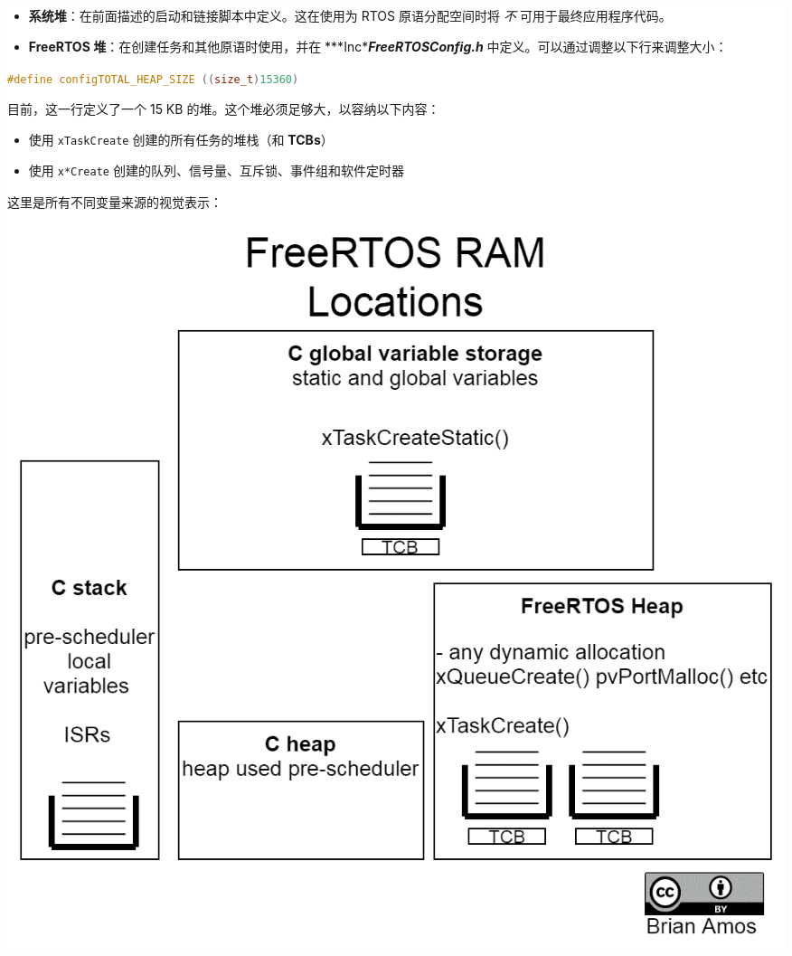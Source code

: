 +   **系统堆**：在前面描述的启动和链接脚本中定义。这在使用为 RTOS 原语分配空间时将 *不* 可用于最终应用程序代码。

+   **FreeRTOS 堆**：在创建任务和其他原语时使用，并在 ***Inc\****FreeRTOSConfig.h*** 中定义。可以通过调整以下行来调整大小：

```cpp
#define configTOTAL_HEAP_SIZE ((size_t)15360)
```

目前，这一行定义了一个 15 KB 的堆。这个堆必须足够大，以容纳以下内容：

+   使用 `xTaskCreate` 创建的所有任务的堆栈（和 **TCBs**）

+   使用 `x*Create` 创建的队列、信号量、互斥锁、事件组和软件定时器

这里是所有不同变量来源的视觉表示：

![](img/5ac3322f-699f-4f2e-b212-06791ecef725.png)
